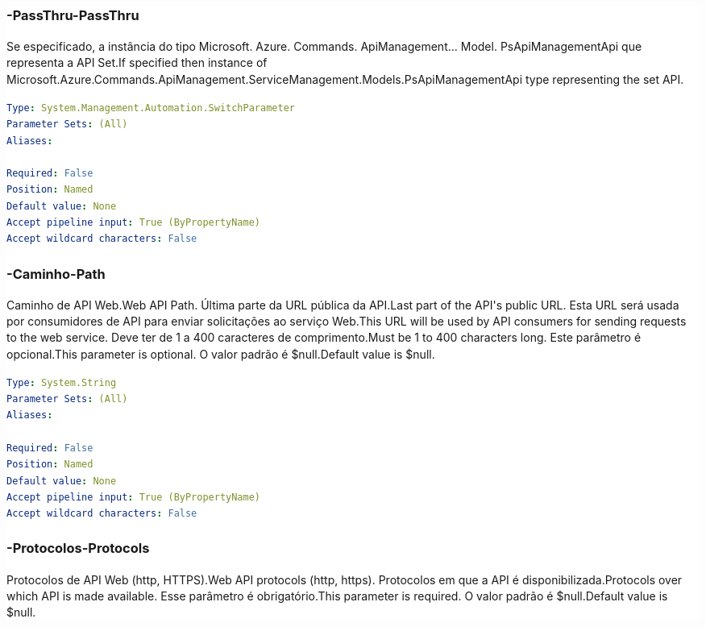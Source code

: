 ### <span data-ttu-id="0d5b4-143">-PassThru</span><span class="sxs-lookup"><span data-stu-id="0d5b4-143">-PassThru</span></span>
<span data-ttu-id="0d5b4-144">Se especificado, a instância do tipo Microsoft. Azure. Commands. ApiManagement... Model. PsApiManagementApi que representa a API Set.</span><span class="sxs-lookup"><span data-stu-id="0d5b4-144">If specified then instance of Microsoft.Azure.Commands.ApiManagement.ServiceManagement.Models.PsApiManagementApi type representing the set API.</span></span>

```yaml
Type: System.Management.Automation.SwitchParameter
Parameter Sets: (All)
Aliases:

Required: False
Position: Named
Default value: None
Accept pipeline input: True (ByPropertyName)
Accept wildcard characters: False
```

### <span data-ttu-id="0d5b4-145">-Caminho</span><span class="sxs-lookup"><span data-stu-id="0d5b4-145">-Path</span></span>
<span data-ttu-id="0d5b4-146">Caminho de API Web.</span><span class="sxs-lookup"><span data-stu-id="0d5b4-146">Web API Path.</span></span>
<span data-ttu-id="0d5b4-147">Última parte da URL pública da API.</span><span class="sxs-lookup"><span data-stu-id="0d5b4-147">Last part of the API's public URL.</span></span>
<span data-ttu-id="0d5b4-148">Esta URL será usada por consumidores de API para enviar solicitações ao serviço Web.</span><span class="sxs-lookup"><span data-stu-id="0d5b4-148">This URL will be used by API consumers for sending requests to the web service.</span></span>
<span data-ttu-id="0d5b4-149">Deve ter de 1 a 400 caracteres de comprimento.</span><span class="sxs-lookup"><span data-stu-id="0d5b4-149">Must be 1 to 400 characters long.</span></span>
<span data-ttu-id="0d5b4-150">Este parâmetro é opcional.</span><span class="sxs-lookup"><span data-stu-id="0d5b4-150">This parameter is optional.</span></span>
<span data-ttu-id="0d5b4-151">O valor padrão é $null.</span><span class="sxs-lookup"><span data-stu-id="0d5b4-151">Default value is $null.</span></span>

```yaml
Type: System.String
Parameter Sets: (All)
Aliases:

Required: False
Position: Named
Default value: None
Accept pipeline input: True (ByPropertyName)
Accept wildcard characters: False
```

### <span data-ttu-id="0d5b4-152">-Protocolos</span><span class="sxs-lookup"><span data-stu-id="0d5b4-152">-Protocols</span></span>
<span data-ttu-id="0d5b4-153">Protocolos de API Web (http, HTTPS).</span><span class="sxs-lookup"><span data-stu-id="0d5b4-153">Web API protocols (http, https).</span></span>
<span data-ttu-id="0d5b4-154">Protocolos em que a API é disponibilizada.</span><span class="sxs-lookup"><span data-stu-id="0d5b4-154">Protocols over which API is made available.</span></span>
<span data-ttu-id="0d5b4-155">Esse parâmetro é obrigatório.</span><span class="sxs-lookup"><span data-stu-id="0d5b4-155">This parameter is required.</span></span>
<span data-ttu-id="0d5b4-156">O valor padrão é $null.</span><span class="sxs-lookup"><span data-stu-id="0d5b4-156">Default value is $null.</span></span>
